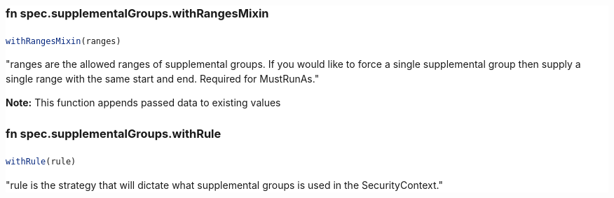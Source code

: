 ### fn spec.supplementalGroups.withRangesMixin

```ts
withRangesMixin(ranges)
```

"ranges are the allowed ranges of supplemental groups.  If you would like to force a single supplemental group then supply a single range with the same start and end. Required for MustRunAs."

**Note:** This function appends passed data to existing values

### fn spec.supplementalGroups.withRule

```ts
withRule(rule)
```

"rule is the strategy that will dictate what supplemental groups is used in the SecurityContext."